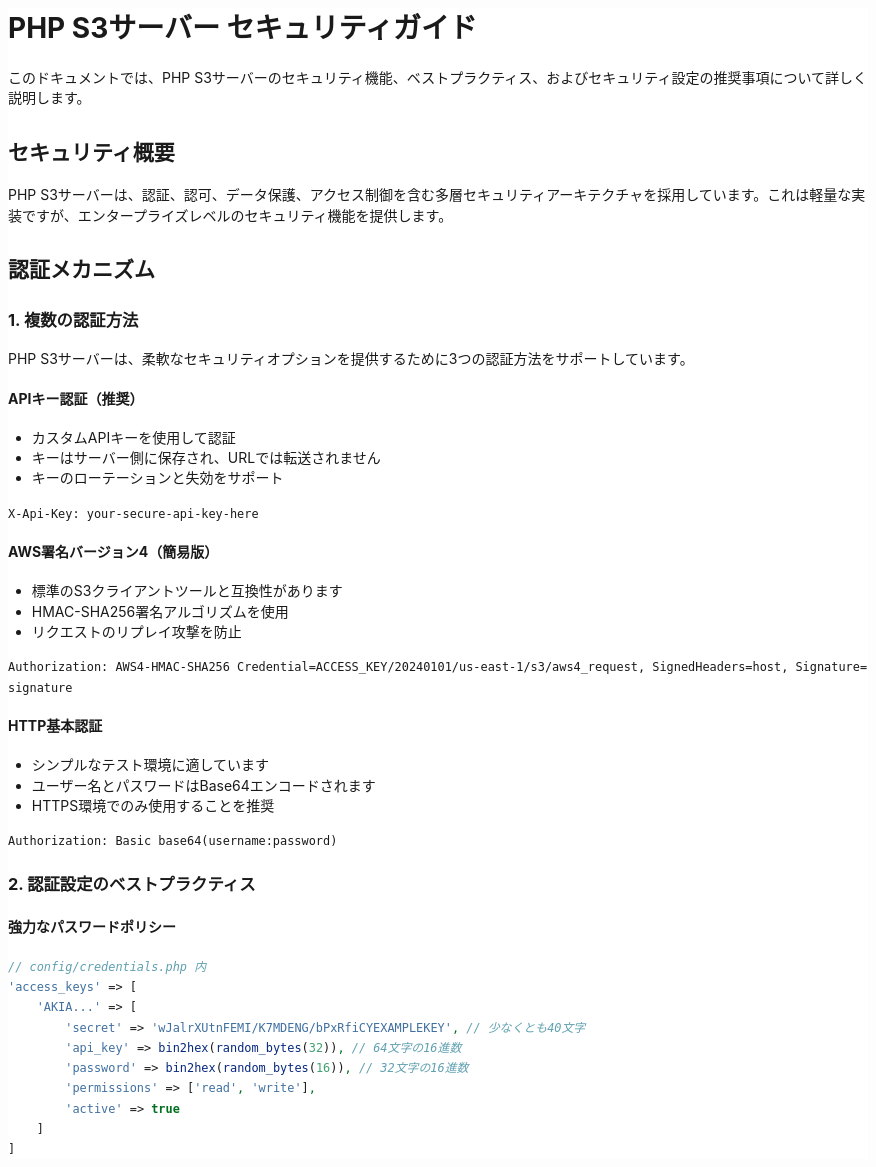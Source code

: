 # PHP S3サーバー セキュリティガイド

このドキュメントでは、PHP S3サーバーのセキュリティ機能、ベストプラクティス、およびセキュリティ設定の推奨事項について詳しく説明します。

## セキュリティ概要

PHP S3サーバーは、認証、認可、データ保護、アクセス制御を含む多層セキュリティアーキテクチャを採用しています。これは軽量な実装ですが、エンタープライズレベルのセキュリティ機能を提供します。

## 認証メカニズム

### 1. 複数の認証方法

PHP S3サーバーは、柔軟なセキュリティオプションを提供するために3つの認証方法をサポートしています。

#### APIキー認証（推奨）
- カスタムAPIキーを使用して認証
- キーはサーバー側に保存され、URLでは転送されません
- キーのローテーションと失効をサポート

```http
X-Api-Key: your-secure-api-key-here
```

#### AWS署名バージョン4（簡易版）
- 標準のS3クライアントツールと互換性があります
- HMAC-SHA256署名アルゴリズムを使用
- リクエストのリプレイ攻撃を防止

```http
Authorization: AWS4-HMAC-SHA256 Credential=ACCESS_KEY/20240101/us-east-1/s3/aws4_request, SignedHeaders=host, Signature=signature
```

#### HTTP基本認証
- シンプルなテスト環境に適しています
- ユーザー名とパスワードはBase64エンコードされます
- HTTPS環境でのみ使用することを推奨

```http
Authorization: Basic base64(username:password)
```

### 2. 認証設定のベストプラクティス

#### 強力なパスワードポリシー
```php
// config/credentials.php 内
'access_keys' => [
    'AKIA...' => [
        'secret' => 'wJalrXUtnFEMI/K7MDENG/bPxRfiCYEXAMPLEKEY', // 少なくとも40文字
        'api_key' => bin2hex(random_bytes(32)), // 64文字の16進数
        'password' => bin2hex(random_bytes(16)), // 32文字の16進数
        'permissions' => ['read', 'write'],
        'active' => true
    ]
]
```
